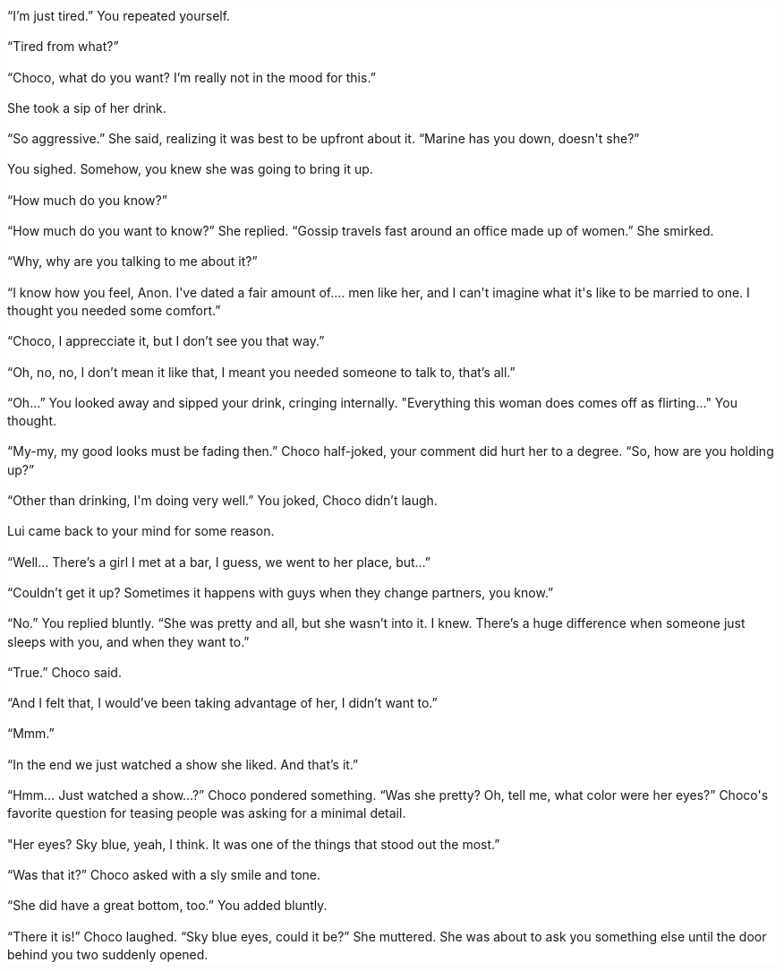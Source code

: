 “I’m just tired.” You repeated yourself.

“Tired from what?”

“Choco, what do you want? I’m really not in the mood for this.”

She took a sip of her drink.

“So aggressive.” She said, realizing it was best to be upfront about it. “Marine has you down, doesn't she?”

You sighed. Somehow, you knew she was going to bring it up.

“How much do you know?”

“How much do you want to know?” She replied. “Gossip travels fast around an office made up of women.” She smirked.

“Why, why are you talking to me about it?”

“I know how you feel, Anon. I've dated a fair amount of.... men like her, and I can't imagine what it's like to be married to one. I thought you needed some comfort.”

“Choco, I apprecciate it, but I don’t see you that way.” 

“Oh, no, no, I don’t mean it like that, I meant you needed someone to talk to, that’s all.”

“Oh…” You looked away and sipped your drink, cringing internally. "Everything this woman does comes off as flirting..." You thought.

“My-my, my good looks must be fading then.” Choco half-joked, your comment did hurt her to a degree. “So, how are you holding up?”

“Other than drinking, I'm doing very well.” You joked, Choco didn’t laugh.

Lui came back to your mind for some reason.

“Well… There’s a girl I met at a bar, I guess, we went to her place, but…”

“Couldn’t get it up? Sometimes it happens with guys when they change partners, you know.”

“No.” You replied bluntly. “She was pretty and all, but she wasn’t into it. I knew. There’s a huge difference when someone just sleeps with you, and when they want to.”

“True.” Choco said.

“And I felt that, I would’ve been taking advantage of her, I didn’t want to.”

“Mmm.”

“In the end we just watched a show she liked. And that’s it.”

“Hmm… Just watched a show...?” Choco pondered something. “Was she pretty? Oh, tell me, what color were her eyes?” Choco's favorite question for teasing people was asking for a minimal detail.

"Her eyes? Sky blue, yeah, I think. It was one of the things that stood out the most.”

“Was that it?” Choco asked with a sly smile and tone.

“She did have a great bottom, too.” You added bluntly. 

“There it is!” Choco laughed. “Sky blue eyes, could it be?” She muttered. She was about to ask you something else until the door behind you two suddenly opened.
